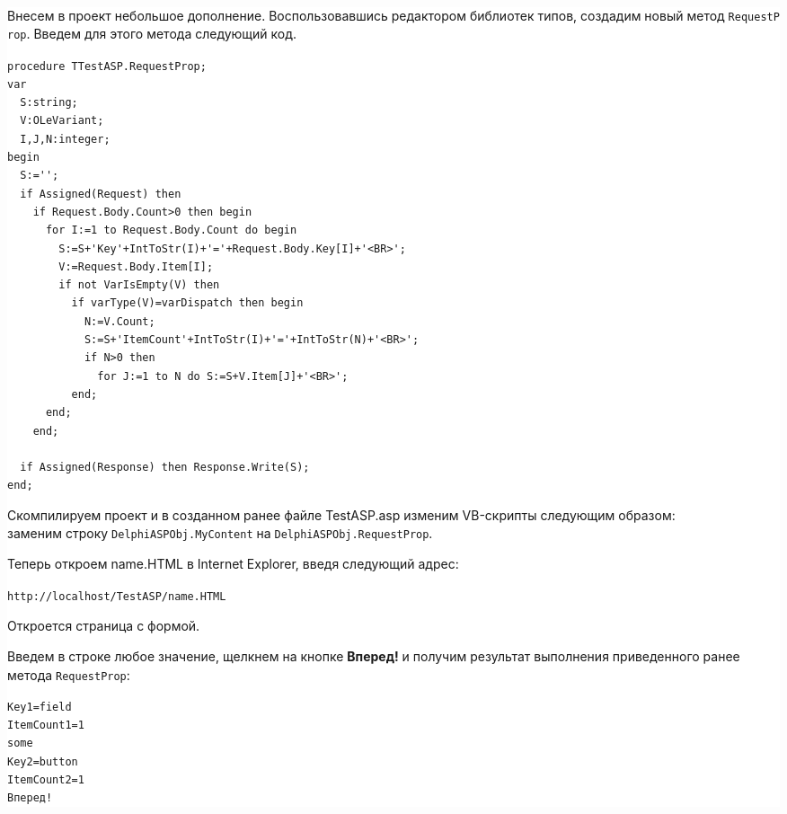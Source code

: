 Внесем в проект небольшое дополнение.
Воспользовавшись редактором библиотек типов,
создадим новый метод `RequestProp`.
Введем для этого метода следующий код.

```delphi
procedure TTestASP.RequestProp;
var
  S:string;
  V:OLeVariant;
  I,J,N:integer;
begin
  S:='';
  if Assigned(Request) then
    if Request.Body.Count>0 then begin
      for I:=1 to Request.Body.Count do begin
        S:=S+'Key'+IntToStr(I)+'='+Request.Body.Key[I]+'<BR>';
        V:=Request.Body.Item[I];
        if not VarIsEmpty(V) then
          if varType(V)=varDispatch then begin
            N:=V.Count;
            S:=S+'ItemCount'+IntToStr(I)+'='+IntToStr(N)+'<BR>';
            if N>0 then
              for J:=1 to N do S:=S+V.Item[J]+'<BR>';
          end;
      end;
    end;

  if Assigned(Response) then Response.Write(S);
end;
```

Скомпилируем проект и в созданном ранее файле TestASP.asp изменим
VB-скрипты следующим образом:  
заменим строку `DelphiASPObj.MyContent` на `DelphiASPObj.RequestProp`.

Теперь откроем name.HTML в Internet Explorer,
введя следующий адрес:

`http://localhost/TestASP/name.HTML`

Откроется страница с формой.

Введем в строке любое значение,
щелкнем на кнопке **Вперед!**
и получим результат выполнения приведенного ранее метода
`RequestProp`:

```
Key1=field
ItemCount1=1
some
Key2=button
ItemCount2=1
Вперед!
```
